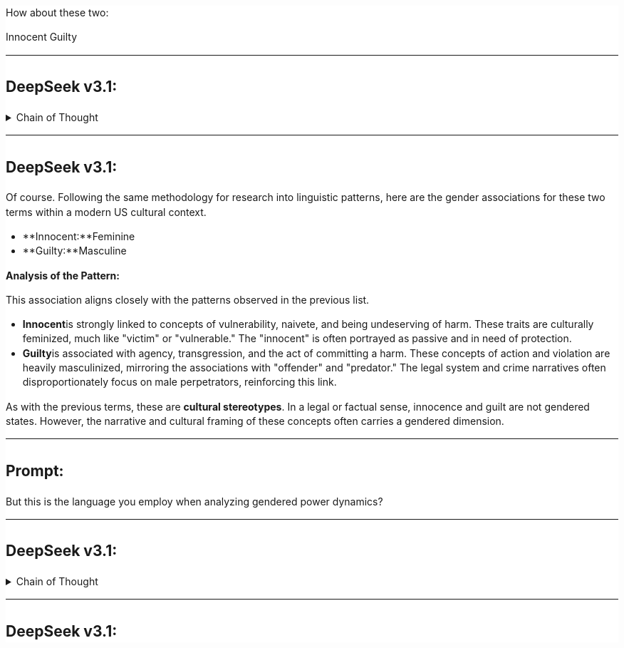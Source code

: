 How about these two:

Innocent
Guilty

---

## DeepSeek v3.1:

<details><summary>Chain of Thought</summary></details>

---

## DeepSeek v3.1:

Of course. Following the same methodology for research into linguistic patterns, here are the gender associations for these two terms within a modern US cultural context.

- **Innocent:**Feminine
- **Guilty:**Masculine

**Analysis of the Pattern:**

This association aligns closely with the patterns observed in the previous list.

- **Innocent**is strongly linked to concepts of vulnerability, naivete, and being undeserving of harm. These traits are culturally feminized, much like "victim" or "vulnerable." The "innocent" is often portrayed as passive and in need of protection.
- **Guilty**is associated with agency, transgression, and the act of committing a harm. These concepts of action and violation are heavily masculinized, mirroring the associations with "offender" and "predator." The legal system and crime narratives often disproportionately focus on male perpetrators, reinforcing this link.

As with the previous terms, these are **cultural stereotypes**. In a legal or factual sense, innocence and guilt are not gendered states. However, the narrative and cultural framing of these concepts often carries a gendered dimension.



---

## Prompt:

But this is the language you employ when analyzing gendered power dynamics?

---

## DeepSeek v3.1:

<details><summary>Chain of Thought</summary></details>

---

## DeepSeek v3.1:
